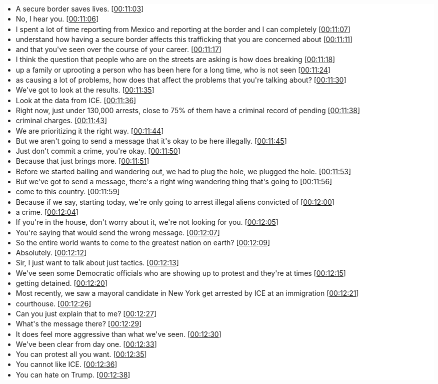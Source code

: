 *  A secure border saves lives. [[00:11:03](https://www.youtube.com/watch?v=BOgV_3IwPpA&t=663.98s)]
*  No, I hear you. [[00:11:06](https://www.youtube.com/watch?v=BOgV_3IwPpA&t=666.1800000000001s)]
*  I spent a lot of time reporting from Mexico and reporting at the border and I can completely [[00:11:07](https://www.youtube.com/watch?v=BOgV_3IwPpA&t=667.42s)]
*  understand how having a secure border affects this trafficking that you are concerned about [[00:11:11](https://www.youtube.com/watch?v=BOgV_3IwPpA&t=671.9799999999999s)]
*  and that you've seen over the course of your career. [[00:11:17](https://www.youtube.com/watch?v=BOgV_3IwPpA&t=677.42s)]
*  I think the question that people who are on the streets are asking is how does breaking [[00:11:18](https://www.youtube.com/watch?v=BOgV_3IwPpA&t=678.9399999999999s)]
*  up a family or uprooting a person who has been here for a long time, who is not seen [[00:11:24](https://www.youtube.com/watch?v=BOgV_3IwPpA&t=684.8199999999999s)]
*  as causing a lot of problems, how does that affect the problems that you're talking about? [[00:11:30](https://www.youtube.com/watch?v=BOgV_3IwPpA&t=690.5s)]
*  We've got to look at the results. [[00:11:35](https://www.youtube.com/watch?v=BOgV_3IwPpA&t=695.4599999999999s)]
*  Look at the data from ICE. [[00:11:36](https://www.youtube.com/watch?v=BOgV_3IwPpA&t=696.5400000000001s)]
*  Right now, just under 130,000 arrests, close to 75% of them have a criminal record of pending [[00:11:38](https://www.youtube.com/watch?v=BOgV_3IwPpA&t=698.1800000000001s)]
*  criminal charges. [[00:11:43](https://www.youtube.com/watch?v=BOgV_3IwPpA&t=703.02s)]
*  We are prioritizing it the right way. [[00:11:44](https://www.youtube.com/watch?v=BOgV_3IwPpA&t=704.02s)]
*  But we aren't going to send a message that it's okay to be here illegally. [[00:11:45](https://www.youtube.com/watch?v=BOgV_3IwPpA&t=705.9000000000001s)]
*  Just don't commit a crime, you're okay. [[00:11:50](https://www.youtube.com/watch?v=BOgV_3IwPpA&t=710.22s)]
*  Because that just brings more. [[00:11:51](https://www.youtube.com/watch?v=BOgV_3IwPpA&t=711.94s)]
*  Before we started bailing and wandering out, we had to plug the hole, we plugged the hole. [[00:11:53](https://www.youtube.com/watch?v=BOgV_3IwPpA&t=713.38s)]
*  But we've got to send a message, there's a right wing wandering thing that's going to [[00:11:56](https://www.youtube.com/watch?v=BOgV_3IwPpA&t=716.7800000000001s)]
*  come to this country. [[00:11:59](https://www.youtube.com/watch?v=BOgV_3IwPpA&t=719.6600000000001s)]
*  Because if we say, starting today, we're only going to arrest illegal aliens convicted of [[00:12:00](https://www.youtube.com/watch?v=BOgV_3IwPpA&t=720.6600000000001s)]
*  a crime. [[00:12:04](https://www.youtube.com/watch?v=BOgV_3IwPpA&t=724.7800000000001s)]
*  If you're in the house, don't worry about it, we're not looking for you. [[00:12:05](https://www.youtube.com/watch?v=BOgV_3IwPpA&t=725.8199999999999s)]
*  You're saying that would send the wrong message. [[00:12:07](https://www.youtube.com/watch?v=BOgV_3IwPpA&t=727.62s)]
*  So the entire world wants to come to the greatest nation on earth? [[00:12:09](https://www.youtube.com/watch?v=BOgV_3IwPpA&t=729.5799999999999s)]
*  Absolutely. [[00:12:12](https://www.youtube.com/watch?v=BOgV_3IwPpA&t=732.4599999999999s)]
*  Sir, I just want to talk about just tactics. [[00:12:13](https://www.youtube.com/watch?v=BOgV_3IwPpA&t=733.4599999999999s)]
*  We've seen some Democratic officials who are showing up to protest and they're at times [[00:12:15](https://www.youtube.com/watch?v=BOgV_3IwPpA&t=735.42s)]
*  getting detained. [[00:12:20](https://www.youtube.com/watch?v=BOgV_3IwPpA&t=740.06s)]
*  Most recently, we saw a mayoral candidate in New York get arrested by ICE at an immigration [[00:12:21](https://www.youtube.com/watch?v=BOgV_3IwPpA&t=741.06s)]
*  courthouse. [[00:12:26](https://www.youtube.com/watch?v=BOgV_3IwPpA&t=746.26s)]
*  Can you just explain that to me? [[00:12:27](https://www.youtube.com/watch?v=BOgV_3IwPpA&t=747.26s)]
*  What's the message there? [[00:12:29](https://www.youtube.com/watch?v=BOgV_3IwPpA&t=749.02s)]
*  It does feel more aggressive than what we've seen. [[00:12:30](https://www.youtube.com/watch?v=BOgV_3IwPpA&t=750.5s)]
*  We've been clear from day one. [[00:12:33](https://www.youtube.com/watch?v=BOgV_3IwPpA&t=753.6999999999999s)]
*  You can protest all you want. [[00:12:35](https://www.youtube.com/watch?v=BOgV_3IwPpA&t=755.12s)]
*  You cannot like ICE. [[00:12:36](https://www.youtube.com/watch?v=BOgV_3IwPpA&t=756.98s)]
*  You can hate on Trump. [[00:12:38](https://www.youtube.com/watch?v=BOgV_3IwPpA&t=758.24s)]
